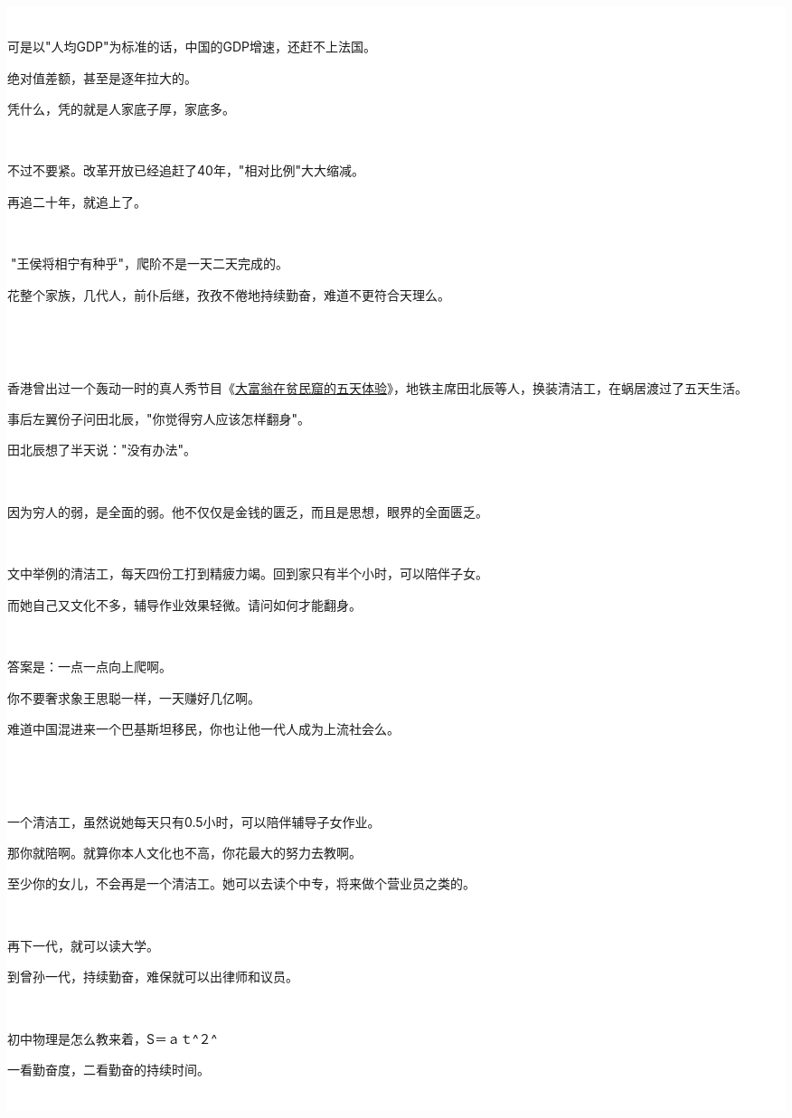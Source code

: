  

可是以"人均GDP"为标准的话，中国的GDP增速，还赶不上法国。

绝对值差额，甚至是逐年拉大的。

凭什么，凭的就是人家底子厚，家底多。

 

不过不要紧。改革开放已经追赶了40年，"相对比例"大大缩减。

再追二十年，就追上了。

 

 "王侯将相宁有种乎"，爬阶不是一天二天完成的。

花整个家族，几代人，前仆后继，孜孜不倦地持续勤奋，难道不更符合天理么。

 

 

香港曾出过一个轰动一时的真人秀节目《[大富翁在贫民窟的五天体验](https://mp.weixin.qq.com/s?__biz=MzAxNTA1MzQ1MQ==&mid=210605340&idx=1&sn=c0b0425f2921294628aaad8a97c72159&scene=21#wechat_redirect)》，地铁主席田北辰等人，换装清洁工，在蜗居渡过了五天生活。

事后左翼份子问田北辰，"你觉得穷人应该怎样翻身"。

田北辰想了半天说："没有办法"。

 

因为穷人的弱，是全面的弱。他不仅仅是金钱的匮乏，而且是思想，眼界的全面匮乏。

 

文中举例的清洁工，每天四份工打到精疲力竭。回到家只有半个小时，可以陪伴子女。

而她自己又文化不多，辅导作业效果轻微。请问如何才能翻身。

 

答案是：一点一点向上爬啊。

你不要奢求象王思聪一样，一天赚好几亿啊。

难道中国混进来一个巴基斯坦移民，你也让他一代人成为上流社会么。

 

 

一个清洁工，虽然说她每天只有0.5小时，可以陪伴辅导子女作业。

那你就陪啊。就算你本人文化也不高，你花最大的努力去教啊。

至少你的女儿，不会再是一个清洁工。她可以去读个中专，将来做个营业员之类的。

 

再下一代，就可以读大学。

到曾孙一代，持续勤奋，难保就可以出律师和议员。

 

初中物理是怎么教来着，S＝ａｔ^２^

一看勤奋度，二看勤奋的持续时间。

 
